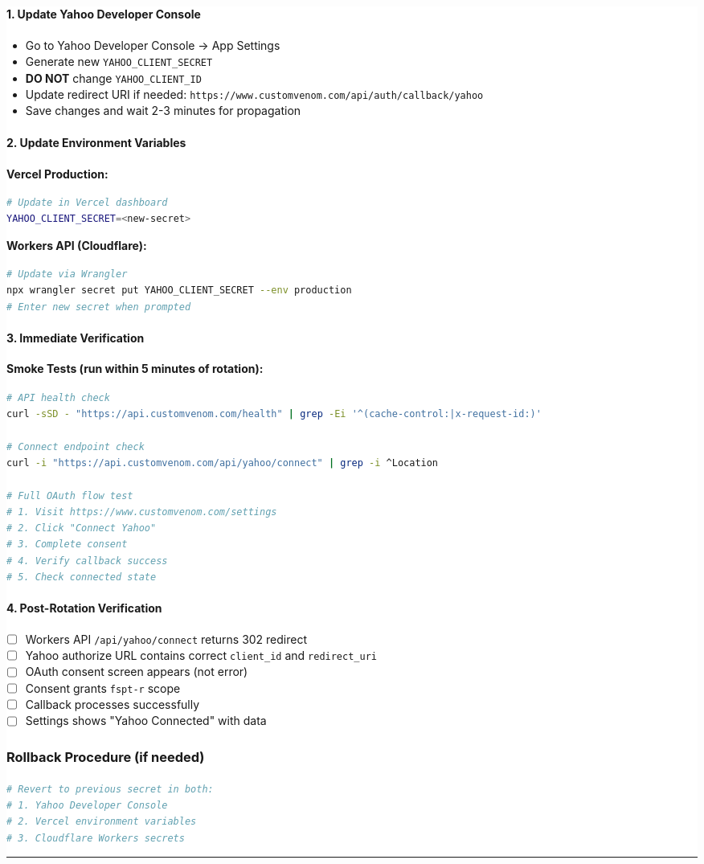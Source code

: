 #### 1. Update Yahoo Developer Console
- Go to Yahoo Developer Console → App Settings
- Generate new `YAHOO_CLIENT_SECRET`
- **DO NOT** change `YAHOO_CLIENT_ID`
- Update redirect URI if needed: `https://www.customvenom.com/api/auth/callback/yahoo`
- Save changes and wait 2-3 minutes for propagation

#### 2. Update Environment Variables
**Vercel Production:**
```bash
# Update in Vercel dashboard
YAHOO_CLIENT_SECRET=<new-secret>
```

**Workers API (Cloudflare):**
```bash
# Update via Wrangler
npx wrangler secret put YAHOO_CLIENT_SECRET --env production
# Enter new secret when prompted
```

#### 3. Immediate Verification
**Smoke Tests (run within 5 minutes of rotation):**
```bash
# API health check
curl -sSD - "https://api.customvenom.com/health" | grep -Ei '^(cache-control:|x-request-id:)'

# Connect endpoint check
curl -i "https://api.customvenom.com/api/yahoo/connect" | grep -i ^Location

# Full OAuth flow test
# 1. Visit https://www.customvenom.com/settings
# 2. Click "Connect Yahoo"
# 3. Complete consent
# 4. Verify callback success
# 5. Check connected state
```

#### 4. Post-Rotation Verification
- [ ] Workers API `/api/yahoo/connect` returns 302 redirect
- [ ] Yahoo authorize URL contains correct `client_id` and `redirect_uri`
- [ ] OAuth consent screen appears (not error)
- [ ] Consent grants `fspt-r` scope
- [ ] Callback processes successfully
- [ ] Settings shows "Yahoo Connected" with data

### Rollback Procedure (if needed)
```bash
# Revert to previous secret in both:
# 1. Yahoo Developer Console
# 2. Vercel environment variables
# 3. Cloudflare Workers secrets
```

---